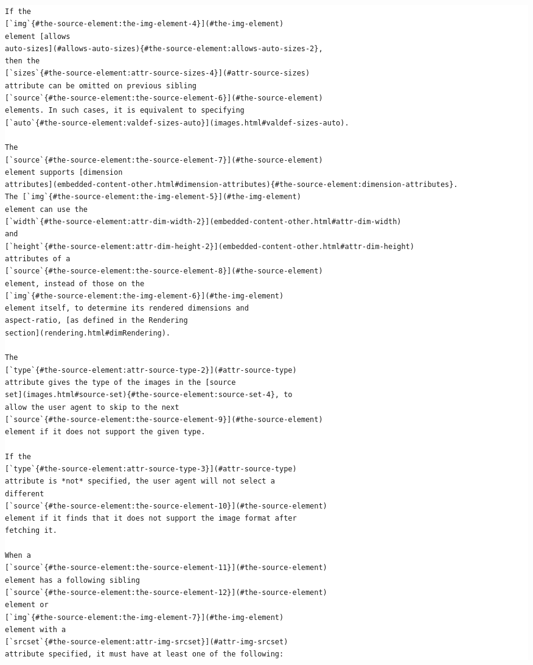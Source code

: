     If the
    [`img`{#the-source-element:the-img-element-4}](#the-img-element)
    element [allows
    auto-sizes](#allows-auto-sizes){#the-source-element:allows-auto-sizes-2},
    then the
    [`sizes`{#the-source-element:attr-source-sizes-4}](#attr-source-sizes)
    attribute can be omitted on previous sibling
    [`source`{#the-source-element:the-source-element-6}](#the-source-element)
    elements. In such cases, it is equivalent to specifying
    [`auto`{#the-source-element:valdef-sizes-auto}](images.html#valdef-sizes-auto).

    The
    [`source`{#the-source-element:the-source-element-7}](#the-source-element)
    element supports [dimension
    attributes](embedded-content-other.html#dimension-attributes){#the-source-element:dimension-attributes}.
    The [`img`{#the-source-element:the-img-element-5}](#the-img-element)
    element can use the
    [`width`{#the-source-element:attr-dim-width-2}](embedded-content-other.html#attr-dim-width)
    and
    [`height`{#the-source-element:attr-dim-height-2}](embedded-content-other.html#attr-dim-height)
    attributes of a
    [`source`{#the-source-element:the-source-element-8}](#the-source-element)
    element, instead of those on the
    [`img`{#the-source-element:the-img-element-6}](#the-img-element)
    element itself, to determine its rendered dimensions and
    aspect-ratio, [as defined in the Rendering
    section](rendering.html#dimRendering).

    The
    [`type`{#the-source-element:attr-source-type-2}](#attr-source-type)
    attribute gives the type of the images in the [source
    set](images.html#source-set){#the-source-element:source-set-4}, to
    allow the user agent to skip to the next
    [`source`{#the-source-element:the-source-element-9}](#the-source-element)
    element if it does not support the given type.

    If the
    [`type`{#the-source-element:attr-source-type-3}](#attr-source-type)
    attribute is *not* specified, the user agent will not select a
    different
    [`source`{#the-source-element:the-source-element-10}](#the-source-element)
    element if it finds that it does not support the image format after
    fetching it.

    When a
    [`source`{#the-source-element:the-source-element-11}](#the-source-element)
    element has a following sibling
    [`source`{#the-source-element:the-source-element-12}](#the-source-element)
    element or
    [`img`{#the-source-element:the-img-element-7}](#the-img-element)
    element with a
    [`srcset`{#the-source-element:attr-img-srcset}](#attr-img-srcset)
    attribute specified, it must have at least one of the following:
